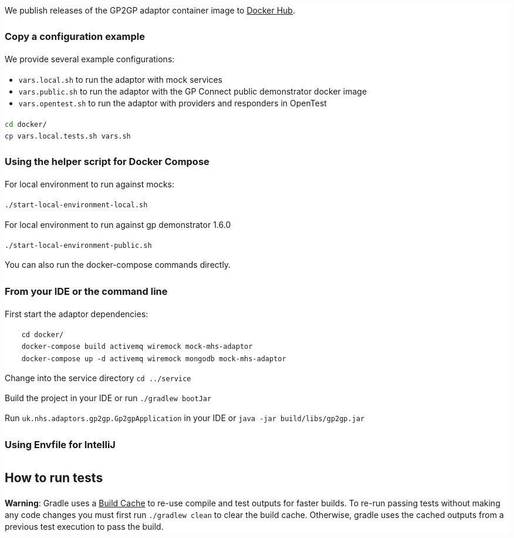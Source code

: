 We publish releases of the GP2GP adaptor container image to [Docker Hub](https://hub.docker.com/r/nhsdev/nia-gp2gp-adaptor).

### Copy a configuration example

We provide several example configurations:
* `vars.local.sh` to run the adaptor with mock services
* `vars.public.sh` to run the adaptor with the GP Connect public demonstrator docker image
* `vars.opentest.sh` to run the adaptor with providers and responders in OpenTest

```bash
cd docker/
cp vars.local.tests.sh vars.sh
```

### Using the helper script for Docker Compose

For local environment to run against mocks:
```bash
./start-local-environment-local.sh
```

For local environment to run against gp demonstrator 1.6.0
```bash
./start-local-environment-public.sh
```

You can also run the docker-compose commands directly.

### From your IDE or the command line

First start the adaptor dependencies:

```
    cd docker/
    docker-compose build activemq wiremock mock-mhs-adaptor
    docker-compose up -d activemq wiremock mongodb mock-mhs-adaptor
```

Change into the service directory `cd ../service`

Build the project in your IDE or run `./gradlew bootJar`

Run `uk.nhs.adaptors.gp2gp.Gp2gpApplication` in your IDE or `java -jar build/libs/gp2gp.jar`

### Using Envfile for IntelliJ


## How to run tests

**Warning**: Gradle uses a [Build Cache](https://docs.gradle.org/current/userguide/build_cache.html) to re-use compile and
test outputs for faster builds. To re-run passing tests without making any code changes you must first run
`./gradlew clean` to clear the build cache. Otherwise, gradle uses the cached outputs from a previous test execution to
pass the build.
